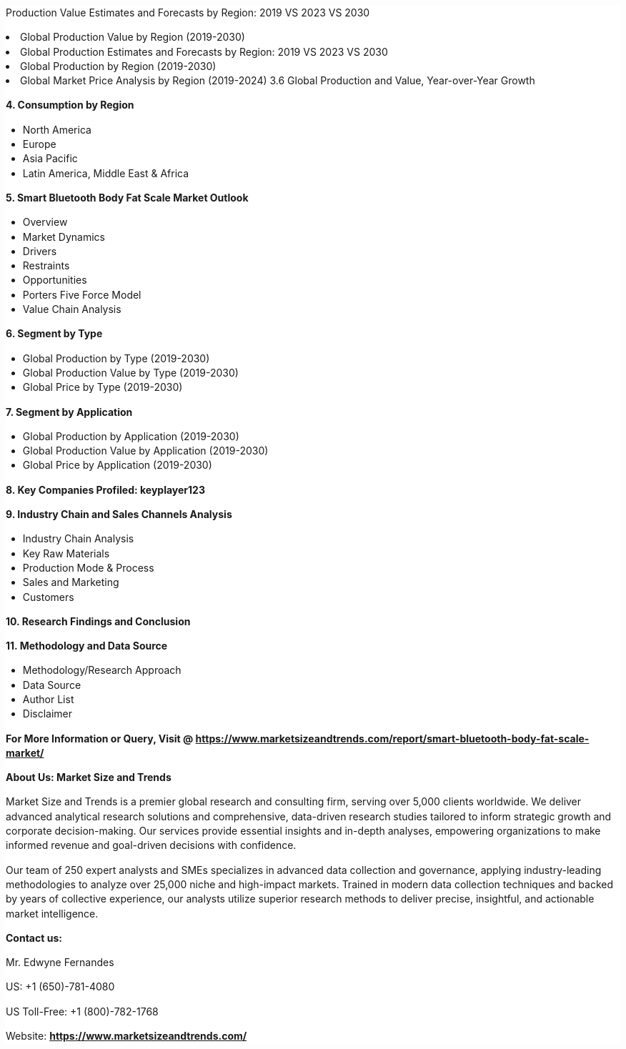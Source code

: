 Production Value Estimates and Forecasts by Region: 2019 VS 2023 VS 2030</li><li>Global Production Value by Region (2019-2030)</li><li>Global Production Estimates and Forecasts by Region: 2019 VS 2023 VS 2030</li><li>Global Production by Region (2019-2030)</li><li>Global Market Price Analysis by Region (2019-2024) 3.6 Global Production and Value, Year-over-Year Growth</li></ul><p><strong>4. Consumption by Region</strong></p><ul><li>North America</li><li>Europe</li><li>Asia Pacific</li><li>Latin America, Middle East &amp; Africa</li></ul><p><strong>5. Smart Bluetooth Body Fat Scale Market Outlook</strong></p><ul><li>Overview</li><li>Market Dynamics</li><li>Drivers</li><li>Restraints</li><li>Opportunities</li><li>Porters Five Force Model</li><li>Value Chain Analysis&nbsp;</li></ul><p><strong>6. Segment by Type</strong></p><ul><li>Global Production by Type (2019-2030)</li><li>Global Production Value by Type (2019-2030)</li><li>Global Price by Type (2019-2030)</li></ul><p><strong>7. Segment by Application</strong></p><ul><li>Global Production by Application (2019-2030)</li><li>Global Production Value by Application (2019-2030)</li><li>Global Price by Application (2019-2030)</li></ul><p><strong>8. Key Companies Profiled: keyplayer123</strong></p><p><strong>9. Industry Chain and Sales Channels Analysis</strong></p><ul><li>Industry Chain Analysis</li><li>Key Raw Materials</li><li>Production Mode &amp; Process</li><li>Sales and Marketing</li><li>Customers</li></ul><p><strong>10. Research Findings and Conclusion</strong></p><p><strong>11. Methodology and Data Source</strong></p><ul><li>Methodology/Research Approach</li><li>Data Source</li><li>Author List</li><li>Disclaimer</li></ul></p><p><strong>For More Information or Query, Visit @ <a href="https://www.marketsizeandtrends.com/report/smart-bluetooth-body-fat-scale-market/">https://www.marketsizeandtrends.com/report/smart-bluetooth-body-fat-scale-market/</a></strong></p><p><strong>About Us: Market Size and Trends</strong></p><p>Market Size and Trends is a premier global research and consulting firm, serving over 5,000 clients worldwide. We deliver advanced analytical research solutions and comprehensive, data-driven research studies tailored to inform strategic growth and corporate decision-making. Our services provide essential insights and in-depth analyses, empowering organizations to make informed revenue and goal-driven decisions with confidence.</p><p>Our team of 250 expert analysts and SMEs specializes in advanced data collection and governance, applying industry-leading methodologies to analyze over 25,000 niche and high-impact markets. Trained in modern data collection techniques and backed by years of collective experience, our analysts utilize superior research methods to deliver precise, insightful, and actionable market intelligence.</p><p><strong>Contact us:</strong></p><p>Mr. Edwyne Fernandes</p><p>US: +1 (650)-781-4080</p><p>US Toll-Free: +1 (800)-782-1768</p><p>Website: <strong><a href="https://www.marketsizeandtrends.com/">https://www.marketsizeandtrends.com/</a></strong></p>
